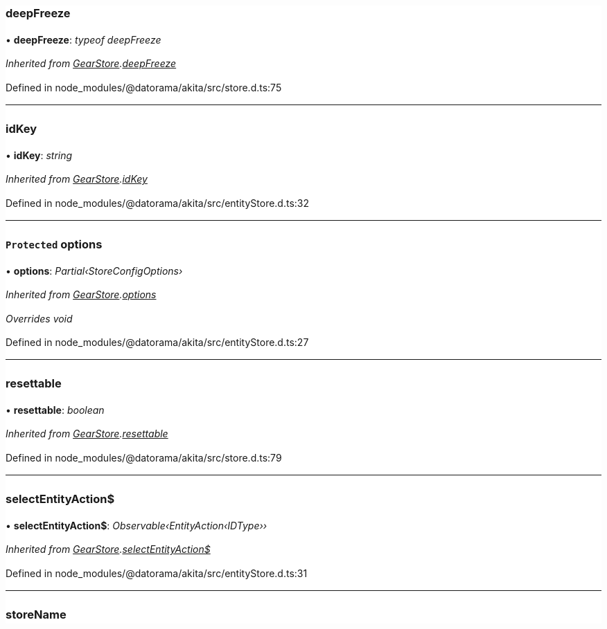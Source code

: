 ###  deepFreeze

• **deepFreeze**: *typeof deepFreeze*

*Inherited from [GearStore](_app_gear_gear_store_.gearstore.md).[deepFreeze](_app_gear_gear_store_.gearstore.md#deepfreeze)*

Defined in node_modules/@datorama/akita/src/store.d.ts:75

___

###  idKey

• **idKey**: *string*

*Inherited from [GearStore](_app_gear_gear_store_.gearstore.md).[idKey](_app_gear_gear_store_.gearstore.md#idkey)*

Defined in node_modules/@datorama/akita/src/entityStore.d.ts:32

___

### `Protected` options

• **options**: *Partial‹StoreConfigOptions›*

*Inherited from [GearStore](_app_gear_gear_store_.gearstore.md).[options](_app_gear_gear_store_.gearstore.md#protected-options)*

*Overrides void*

Defined in node_modules/@datorama/akita/src/entityStore.d.ts:27

___

###  resettable

• **resettable**: *boolean*

*Inherited from [GearStore](_app_gear_gear_store_.gearstore.md).[resettable](_app_gear_gear_store_.gearstore.md#resettable)*

Defined in node_modules/@datorama/akita/src/store.d.ts:79

___

###  selectEntityAction$

• **selectEntityAction$**: *Observable‹EntityAction‹IDType››*

*Inherited from [GearStore](_app_gear_gear_store_.gearstore.md).[selectEntityAction$](_app_gear_gear_store_.gearstore.md#selectentityaction)*

Defined in node_modules/@datorama/akita/src/entityStore.d.ts:31

___

###  storeName
